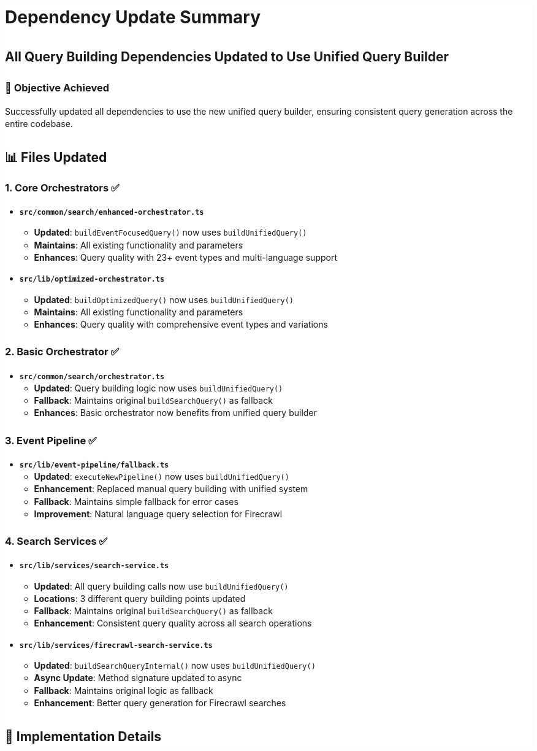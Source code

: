 # Dependency Update Summary
## All Query Building Dependencies Updated to Use Unified Query Builder

### 🎯 **Objective Achieved**
Successfully updated all dependencies to use the new unified query builder, ensuring consistent query generation across the entire codebase.

## 📊 **Files Updated**

### **1. Core Orchestrators** ✅
- **`src/common/search/enhanced-orchestrator.ts`**
  - **Updated**: `buildEventFocusedQuery()` now uses `buildUnifiedQuery()`
  - **Maintains**: All existing functionality and parameters
  - **Enhances**: Query quality with 23+ event types and multi-language support

- **`src/lib/optimized-orchestrator.ts`**
  - **Updated**: `buildOptimizedQuery()` now uses `buildUnifiedQuery()`
  - **Maintains**: All existing functionality and parameters
  - **Enhances**: Query quality with comprehensive event types and variations

### **2. Basic Orchestrator** ✅
- **`src/common/search/orchestrator.ts`**
  - **Updated**: Query building logic now uses `buildUnifiedQuery()`
  - **Fallback**: Maintains original `buildSearchQuery()` as fallback
  - **Enhances**: Basic orchestrator now benefits from unified query builder

### **3. Event Pipeline** ✅
- **`src/lib/event-pipeline/fallback.ts`**
  - **Updated**: `executeNewPipeline()` now uses `buildUnifiedQuery()`
  - **Enhancement**: Replaced manual query building with unified system
  - **Fallback**: Maintains simple fallback for error cases
  - **Improvement**: Natural language query selection for Firecrawl

### **4. Search Services** ✅
- **`src/lib/services/search-service.ts`**
  - **Updated**: All query building calls now use `buildUnifiedQuery()`
  - **Locations**: 3 different query building points updated
  - **Fallback**: Maintains original `buildSearchQuery()` as fallback
  - **Enhancement**: Consistent query quality across all search operations

- **`src/lib/services/firecrawl-search-service.ts`**
  - **Updated**: `buildSearchQueryInternal()` now uses `buildUnifiedQuery()`
  - **Async Update**: Method signature updated to async
  - **Fallback**: Maintains original logic as fallback
  - **Enhancement**: Better query generation for Firecrawl searches

## 🔧 **Implementation Details**

